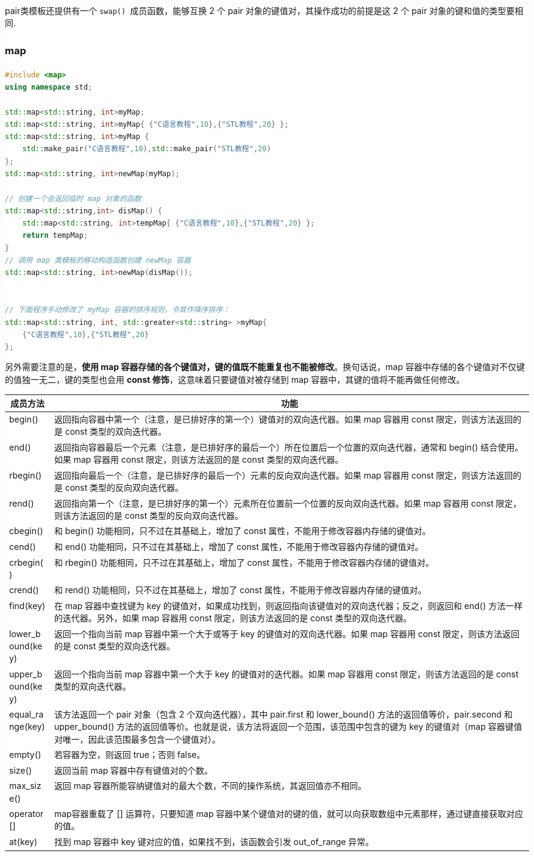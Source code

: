 pair类模板还提供有一个 `swap() `成员函数，能够互换 2 个 pair 对象的键值对，其操作成功的前提是这 2 个 pair 对象的键和值的类型要相同.

### map

```c++
#include <map>
using namespace std;

std::map<std::string, int>myMap;
std::map<std::string, int>myMap{ {"C语言教程",10},{"STL教程",20} };
std::map<std::string, int>myMap {
    std::make_pair("C语言教程",10),std::make_pair("STL教程",20)
};
std::map<std::string, int>newMap(myMap);

// 创建一个会返回临时 map 对象的函数
std::map<std::string,int> disMap() {
    std::map<std::string, int>tempMap{ {"C语言教程",10},{"STL教程",20} };
    return tempMap;
}
// 调用 map 类模板的移动构造函数创建 newMap 容器
std::map<std::string, int>newMap(disMap());


// 下面程序手动修改了 myMap 容器的排序规则，令其作降序排序：
std::map<std::string, int, std::greater<std::string> >myMap{ 
    {"C语言教程",10},{"STL教程",20} 
};
```

另外需要注意的是，**使用 map 容器存储的各个键值对，键的值既不能重复也不能被修改**。换句话说，map 容器中存储的各个键值对不仅键的值独一无二，键的类型也会用 **const 修饰**，这意味着只要键值对被存储到 map 容器中，其键的值将不能再做任何修改。

| 成员方法             | 功能                                                                                                                                                                       |
| ---------------- | ------------------------------------------------------------------------------------------------------------------------------------------------------------------------ |
| begin()          | 返回指向容器中第一个（注意，是已排好序的第一个）键值对的双向迭代器。如果 map 容器用 const 限定，则该方法返回的是 const 类型的双向迭代器。                                                                                           |
| end()            | 返回指向容器最后一个元素（注意，是已排好序的最后一个）所在位置后一个位置的双向迭代器，通常和 begin() 结合使用。如果 map 容器用 const 限定，则该方法返回的是 const 类型的双向迭代器。                                                                 |
| rbegin()         | 返回指向最后一个（注意，是已排好序的最后一个）元素的反向双向迭代器。如果 map 容器用 const 限定，则该方法返回的是 const 类型的反向双向迭代器。                                                                                         |
| rend()           | 返回指向第一个（注意，是已排好序的第一个）元素所在位置前一个位置的反向双向迭代器。如果 map 容器用 const 限定，则该方法返回的是 const 类型的反向双向迭代器。                                                                                  |
| cbegin()         | 和 begin() 功能相同，只不过在其基础上，增加了 const 属性，不能用于修改容器内存储的键值对。                                                                                                                    |
| cend()           | 和 end() 功能相同，只不过在其基础上，增加了 const 属性，不能用于修改容器内存储的键值对。                                                                                                                      |
| crbegin()        | 和 rbegin() 功能相同，只不过在其基础上，增加了 const 属性，不能用于修改容器内存储的键值对。                                                                                                                   |
| crend()          | 和 rend() 功能相同，只不过在其基础上，增加了 const 属性，不能用于修改容器内存储的键值对。                                                                                                                     |
| find(key)        | 在 map 容器中查找键为 key 的键值对，如果成功找到，则返回指向该键值对的双向迭代器；反之，则返回和 end() 方法一样的迭代器。另外，如果 map 容器用 const 限定，则该方法返回的是 const 类型的双向迭代器。                                                     |
| lower_bound(key) | 返回一个指向当前 map 容器中第一个大于或等于 key 的键值对的双向迭代器。如果 map 容器用 const 限定，则该方法返回的是 const 类型的双向迭代器。                                                                                     |
| upper_bound(key) | 返回一个指向当前 map 容器中第一个大于 key 的键值对的迭代器。如果 map 容器用 const 限定，则该方法返回的是 const 类型的双向迭代器。                                                                                          |
| equal_range(key) | 该方法返回一个 pair 对象（包含 2 个双向迭代器），其中 pair.first 和 lower_bound() 方法的返回值等价，pair.second 和 upper_bound() 方法的返回值等价。也就是说，该方法将返回一个范围，该范围中包含的键为 key 的键值对（map 容器键值对唯一，因此该范围最多包含一个键值对）。 |
| empty()          | 若容器为空，则返回 true；否则 false。                                                                                                                                                 |
| size()           | 返回当前 map 容器中存有键值对的个数。                                                                                                                                                    |
| max_size()       | 返回 map 容器所能容纳键值对的最大个数，不同的操作系统，其返回值亦不相同。                                                                                                                                  |
| operator[]       | map容器重载了 [] 运算符，只要知道 map 容器中某个键值对的键的值，就可以向获取数组中元素那样，通过键直接获取对应的值。                                                                                                         |
| at(key)          | 找到 map 容器中 key 键对应的值，如果找不到，该函数会引发 out_of_range 异常。                                                                                                                       |